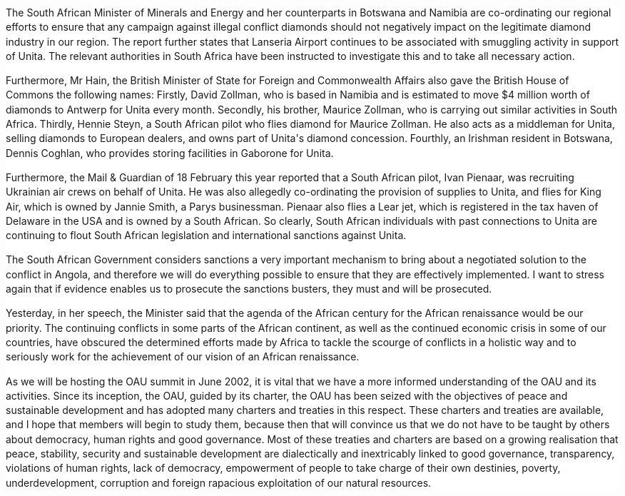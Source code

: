 The South African Minister of Minerals and Energy and her counterparts in
Botswana and Namibia are co-ordinating our regional efforts to ensure that
any campaign against illegal conflict diamonds should not negatively impact
on the legitimate diamond industry in our region. The report further states
that Lanseria Airport continues to be associated with smuggling activity in
support of Unita. The relevant authorities in South Africa have been
instructed to investigate this and to take all necessary action.

Furthermore, Mr Hain, the British Minister of State for Foreign and
Commonwealth Affairs also gave the British House of Commons the following
names: Firstly, David Zollman, who is based in Namibia and is estimated to
move $4 million worth of diamonds to Antwerp for Unita every month.
Secondly, his brother, Maurice Zollman, who is carrying out similar
activities in South Africa. Thirdly, Hennie Steyn, a South African pilot
who flies diamond for Maurice Zollman. He also acts as a middleman for
Unita, selling diamonds to European dealers, and owns part of Unita's
diamond concession. Fourthly, an Irishman resident in Botswana, Dennis
Coghlan, who provides storing facilities in Gaborone for Unita.

Furthermore, the Mail & Guardian of 18 February this year reported that a
South African pilot, Ivan Pienaar, was recruiting Ukrainian air crews on
behalf of Unita. He was also allegedly co-ordinating the provision of
supplies to Unita, and flies for King Air, which is owned by Jannie Smith,
a Parys businessman. Pienaar also flies a Lear jet, which is registered in
the tax haven of Delaware in the USA and is owned by a South African. So
clearly, South African individuals with past connections to Unita are
continuing to flout South African legislation and international sanctions
against Unita.

The South African Government considers sanctions a very important mechanism
to bring about a negotiated solution to the conflict in Angola, and
therefore we will do everything possible to ensure that they are
effectively implemented. I want to stress again that if evidence enables us
to prosecute the sanctions busters, they must and will be prosecuted.

Yesterday, in her speech, the Minister said that the agenda of the African
century for the African renaissance would be our priority. The continuing
conflicts in some parts of the African continent, as well as the continued
economic crisis in some of our countries, have obscured the determined
efforts made by Africa to tackle the scourge of conflicts in a holistic way
and to seriously work for the achievement of our vision of an African
renaissance.

As we will be hosting the OAU summit in June 2002, it is vital that we have
a more informed understanding of the OAU and its activities. Since its
inception, the OAU, guided by its charter, the OAU has been seized with the
objectives of peace and sustainable development and has adopted many
charters and treaties in this respect. These charters and treaties are
available, and I hope that members will begin to study them, because then
that will convince us that we do not have to be taught by others about
democracy, human rights and good governance. Most of these treaties and
charters are based on a growing realisation that peace, stability, security
and sustainable development are dialectically and inextricably linked to
good governance, transparency, violations of human rights, lack of
democracy, empowerment of people to take charge of their own destinies,
poverty, underdevelopment, corruption and foreign rapacious exploitation of
our natural resources.
